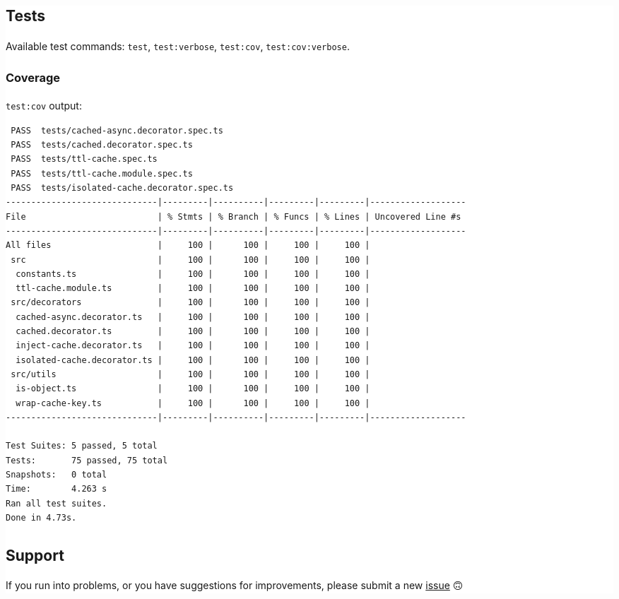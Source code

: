 ## Tests

Available test commands: `test`, `test:verbose`, `test:cov`, `test:cov:verbose`.

### Coverage

`test:cov` output:

```
 PASS  tests/cached-async.decorator.spec.ts
 PASS  tests/cached.decorator.spec.ts
 PASS  tests/ttl-cache.spec.ts
 PASS  tests/ttl-cache.module.spec.ts
 PASS  tests/isolated-cache.decorator.spec.ts
------------------------------|---------|----------|---------|---------|-------------------
File                          | % Stmts | % Branch | % Funcs | % Lines | Uncovered Line #s
------------------------------|---------|----------|---------|---------|-------------------
All files                     |     100 |      100 |     100 |     100 |
 src                          |     100 |      100 |     100 |     100 |
  constants.ts                |     100 |      100 |     100 |     100 |
  ttl-cache.module.ts         |     100 |      100 |     100 |     100 |
 src/decorators               |     100 |      100 |     100 |     100 |
  cached-async.decorator.ts   |     100 |      100 |     100 |     100 |
  cached.decorator.ts         |     100 |      100 |     100 |     100 |
  inject-cache.decorator.ts   |     100 |      100 |     100 |     100 |
  isolated-cache.decorator.ts |     100 |      100 |     100 |     100 |
 src/utils                    |     100 |      100 |     100 |     100 |
  is-object.ts                |     100 |      100 |     100 |     100 |
  wrap-cache-key.ts           |     100 |      100 |     100 |     100 |
------------------------------|---------|----------|---------|---------|-------------------

Test Suites: 5 passed, 5 total
Tests:       75 passed, 75 total
Snapshots:   0 total
Time:        4.263 s
Ran all test suites.
Done in 4.73s.
```

## Support

If you run into problems, or you have suggestions for improvements, please submit a new [issue](https://github.com/StimulCross/nestjs-ttl-cache/issues) 🙃
